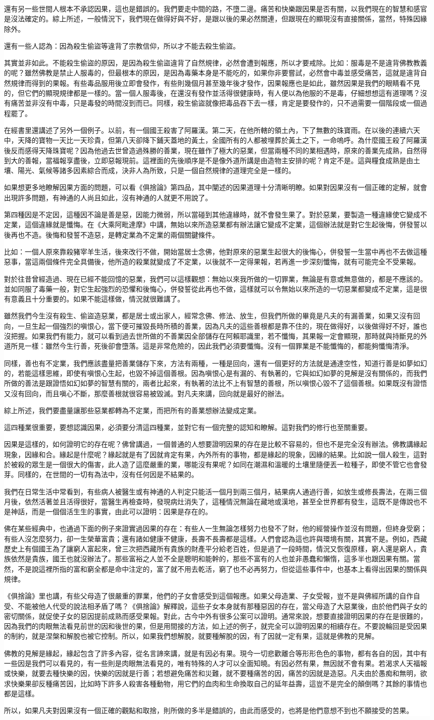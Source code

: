 還有另一些世間人根本不承認因果，這也是錯誤的。我們要走中間的路，不墮二邊。痛苦和快樂跟因果是否有關，以我們現在的智慧和感官是沒法確定的。綜上所述，一般情況下，我們現在做得好與不好，是跟以後的果必然關連，但跟現在的顯現沒有直接關係，當然，特殊因緣除外。

還有一些人認為：因為殺生偷盜等違背了宗教信仰，所以才不能去殺生偷盜。

其實並非如此。不能殺生偷盜的原因，是因為殺生偷盜違背了自然規律，必然會遭到報應，所以才要戒除。比如：服毒是不是違背佛教教義的呢？雖然佛教是禁止人服毒的，但最根本的原因，是因為毒藥本身是不能吃的，如果你非要嘗試，必然會中毒並感受痛苦，這就是違背自然規律而得到的果報。有些毒品服用後立即會發作，有些則幾個月甚至幾年後才發作，因果報應也是如此，雖然因果是我們的眼睛看不見的，但它們的顯現規律都是一樣的。當一個人服毒後，在還沒有發作並活得很健康時，有人便以為他服的不是毒，仔細想想這有道理嗎？沒有痛苦並非沒有中毒，只是毒發的時間沒到而已。同樣，殺生偷盜就像把毒品吞下去一樣，肯定是要發作的，只不過需要一個階段或一個過程罷了。

在經書里還講述了另外一個例子。以前，有一個國王殺害了阿羅漢。第二天，在他所轄的領土內，下了無數的珠寶雨。在以後的連續六天中，天降的寶物一天比一天珍貴，但第八天卻降下鋪天蓋地的黃土，全國所有的人都被埋葬於黃土之下，一命嗚呼。為什麼國王殺了阿羅漢後反而感得天降珠寶呢？因為他過去世曾造過殊勝的善業，現在雖作了極大的惡業，但當兩種不同的業相遇時，原來的善業先成熟，自然得到大的善報，當福報享盡後，立即惡報現前。這裡面的先後順序是不是像外道所講是由造物主安排的呢？肯定不是。這與糧食成熟是由土壤、陽光、氣候等諸多因素綜合而成，決非人為所致，只是一個自然規律的道理完全是一樣的。

如果想更多地瞭解因果方面的問題，可以看《俱捨論》第四品，其中闡述的因果道理十分清晰明瞭。如果對因果沒有一個正確的定解，就會出現許多問題，有神通的人尚且如此，沒有神通的人就更不用說了。

第四種因是不定因，這種因不論是善是惡，因能力微弱，所以當碰到其他違緣時，就不會發生果了。對於惡業，要製造一種違緣使它變成不定業，這個違緣就是懺悔。在《大乘阿毗達摩》中講，無始以來所造惡業都有辦法讓它變成不定業，這個辦法就是對它生起後悔，併發誓以後再也不造。後悔和發誓不造惡，是轉定業為不定業的兩個關鍵條件。

比如：一個人原來靠殺豬宰羊生活，後來改行不做，開始當居士念佛，他對原來的惡業生起很大的後悔心，併發誓一生當中再也不去做這種惡事，當這兩個條件完全具備後，他所造的殺業就變成了不定業，以後就不一定得果報，若再進一步深刻懺悔，就有可能完全不受果報。

對於往昔曾經造過、現在已經不能回憶的惡業，我們可以這樣觀想：無始以來我所做的一切罪業，無論是有意或無意做的，都是不應該的。並如同服了毒藥一般，對它生起強烈的恐懼和後悔心，併發誓從此再也不做，這樣就可以令無始以來所造的一切惡業都變成不定業，這是很有意義且十分重要的。如果不能這樣做，情況就很難講了。

雖然我們今生沒有殺生、偷盜造惡業，都是居士或出家人，經常念佛、修法、放生，但我們所做的畢竟是凡夫的有漏善業，如果又沒有回向，一旦生起一個強烈的嗔恨心，當下便可摧毀長時所積的善業，因為凡夫的這些善根都是靠不住的，現在做得好，以後做得好不好，誰也沒把握。如果我們有能力，就可以看到過去世所做的不善業因全部儲存在阿賴耶識里，若不懺悔，其果報一定會顯現，那時就與持斷見的外道所見一樣：雖然今生行善，死後卻會墮落。這是非常危險的，因此我們必須要懺悔。沒有一個罪業是不能懺悔的，都能夠懺悔清淨。

同樣，善也有不定業，我們應該盡量把善業儲存下來，方法有兩種，一種是回向，還有一個更好的方法就是通達空性，知道行善是如夢如幻的，若能這樣思維，即使有嗔恨心生起，也毀不掉這個善根。因為嗔恨心是有漏的、有執著的，它與如幻如夢的見解是沒有關係的，而我們所做的善法是跟證悟如幻如夢的智慧有關的，兩者比起來，有執著的法比不上有智慧的善根，所以嗔恨心毀不了這個善根。如果既沒有證悟又沒有回向，而且嗔心不斷，那麼善根就很容易被毀滅。對凡夫來講，回向就是最好的辦法。

綜上所述，我們要盡量讓那些惡業都轉為不定業，而把所有的善業想辦法變成定業。

這四種業很重要，要想認識因果，必須要分清這四種業，並對它有一個完整的認知和瞭解。這對我們的修行也至關重要。

因果是這樣的，如何證明它的存在呢？佛曾講過，一個普通的人想要證明因果的存在是比較不容易的，但也不是完全沒有辦法。佛教講緣起現象，因緣和合。緣起是什麼呢？緣起就是有了因就肯定有果，內外所有的事物，都是緣起的現象，因緣的結果。比如說一個人殺生，這對於被殺的眾生是一個很大的傷害，此人造了這麼嚴重的業，哪能沒有果呢？如同在潮濕和溫暖的土壤里隨便丟一粒種子，即使不管它也會發芽。同樣的，在世間的一切有為法中，沒有任何因是不結果的。

我們在日常生活中常看到，有些病人被醫生或有神通的人判定只能活一個月到兩三個月，結果病人通過行善，如放生或修長壽法，在兩三個月後，依然活著並且活得很好，當醫生再檢查時，發現病灶消失了，這種情況無論在藏地或漢地，甚至全世界都有發生，這既不是傳說也不是神話，而是一個個活生生的事實，由此可以證明：因果是存在的。

佛在某些經典中，也通過下面的例子來證實過因果的存在：有些人一生無論怎樣努力也發不了財，他的經營操作並沒有問題，但終身受窮；有些人沒怎麼努力，卻一生榮華富貴；還有諸如健康不健康，長壽不長壽都是這樣。人們會認為這也許與環境有關，其實不是。例如，西藏歷史上有個國王為了讓窮人富起來，曾三次把西藏所有貴族的財產平分給老百姓，但是過了一段時間，情況又恢復原樣，窮人還是窮人，貴族依然是貴族，國王也就沒辦法了。那些富裕之人並不全是聰明和能幹的，那些不富有的人也並非愚蠢和懶惰，這多半也跟因果有關。當然，不是說這裡所指的富和窮全都是命中注定的，富了就不用去乾活，窮了也不必再努力，但從這些事件中，也基本上看得出因果的關係與規律。

《俱捨論》里也講，有些父母造了很嚴重的罪業，他們的子女會感受到這個報應。如果父母造業、子女受報，豈不是與佛經所講的自作自受、不能被他人代受的說法相矛盾了嗎？《俱捨論》解釋說，這些子女本身就有那種惡因的存在，當父母造了大惡業後，由於他們與子女的密切關係，就促使子女的惡因提前成熟而感受果報。對此，古今中外有很多公案可以證明。通常來說，想要直接證明因果的存在是很難的，因為我們的肉眼無法看見前世的因和後世的果，但是用間接的方法，如上述的例子，就完全可以證明因果的相續存在。不要說輪回是受因果的制約，就是涅槃和解脫也被它控制。所以，如果我們想解脫，就要種解脫的因，有了因就一定有果，這就是佛教的見解。

佛教的見解是緣起，緣起包含了許多內容，從名言諦來講，就是有因必有果。現今一切悲歡離合等形形色色的事物，都有各自的因，其中有一些因是我們可以看見的，有一些則是肉眼無法看見的，唯有特殊的人才可以全面知曉。有因必然有果，無因就不會有果。若渴求人天福報或快樂，就要去種快樂的因，快樂的因就是行善；若想避免痛苦和災難，就不要種痛苦的因，痛苦的因就是造惡。凡夫由於愚痴和無明，欲求快樂果卻反種痛苦因，比如時下許多人殺害各種動物，用它們的血肉和生命換取自己的延年益壽，這豈不是完全的顛倒嗎？其餘的事情也都是這樣。

所以，如果凡夫對因果沒有一個正確的觀點和取捨，則所做的多半是錯誤的，由此而感受的，也將是他們意想不到也不願接受的苦果。
